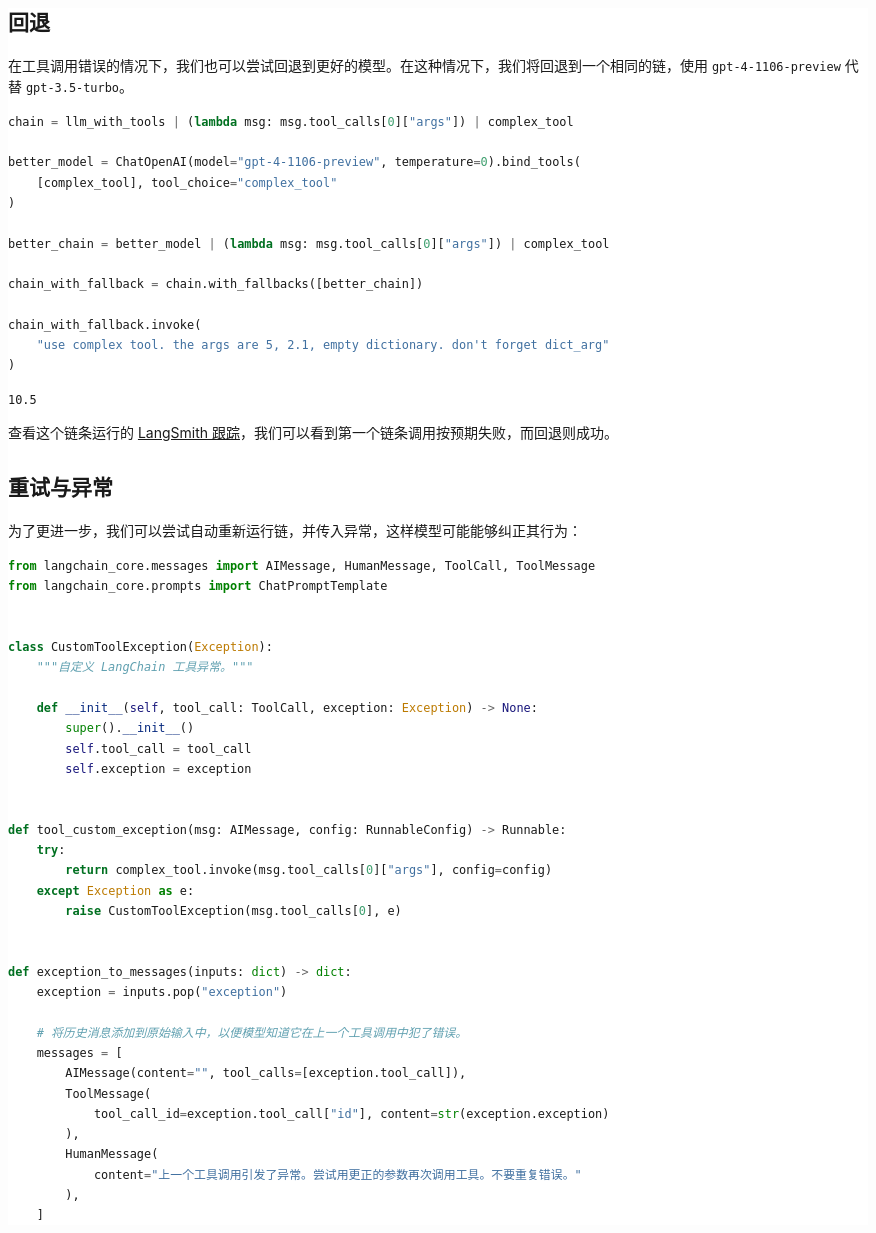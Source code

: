 
## 回退

在工具调用错误的情况下，我们也可以尝试回退到更好的模型。在这种情况下，我们将回退到一个相同的链，使用 `gpt-4-1106-preview` 代替 `gpt-3.5-turbo`。

```python
chain = llm_with_tools | (lambda msg: msg.tool_calls[0]["args"]) | complex_tool

better_model = ChatOpenAI(model="gpt-4-1106-preview", temperature=0).bind_tools(
    [complex_tool], tool_choice="complex_tool"
)

better_chain = better_model | (lambda msg: msg.tool_calls[0]["args"]) | complex_tool

chain_with_fallback = chain.with_fallbacks([better_chain])

chain_with_fallback.invoke(
    "use complex tool. the args are 5, 2.1, empty dictionary. don't forget dict_arg"
)
```

```output
10.5
```

查看这个链条运行的 [LangSmith 跟踪](https://smith.langchain.com/public/00e91fc2-e1a4-4b0f-a82e-e6b3119d196c/r)，我们可以看到第一个链条调用按预期失败，而回退则成功。

## 重试与异常

为了更进一步，我们可以尝试自动重新运行链，并传入异常，这样模型可能能够纠正其行为：

```python
from langchain_core.messages import AIMessage, HumanMessage, ToolCall, ToolMessage
from langchain_core.prompts import ChatPromptTemplate


class CustomToolException(Exception):
    """自定义 LangChain 工具异常。"""

    def __init__(self, tool_call: ToolCall, exception: Exception) -> None:
        super().__init__()
        self.tool_call = tool_call
        self.exception = exception


def tool_custom_exception(msg: AIMessage, config: RunnableConfig) -> Runnable:
    try:
        return complex_tool.invoke(msg.tool_calls[0]["args"], config=config)
    except Exception as e:
        raise CustomToolException(msg.tool_calls[0], e)


def exception_to_messages(inputs: dict) -> dict:
    exception = inputs.pop("exception")

    # 将历史消息添加到原始输入中，以便模型知道它在上一个工具调用中犯了错误。
    messages = [
        AIMessage(content="", tool_calls=[exception.tool_call]),
        ToolMessage(
            tool_call_id=exception.tool_call["id"], content=str(exception.exception)
        ),
        HumanMessage(
            content="上一个工具调用引发了异常。尝试用更正的参数再次调用工具。不要重复错误。"
        ),
    ]
```